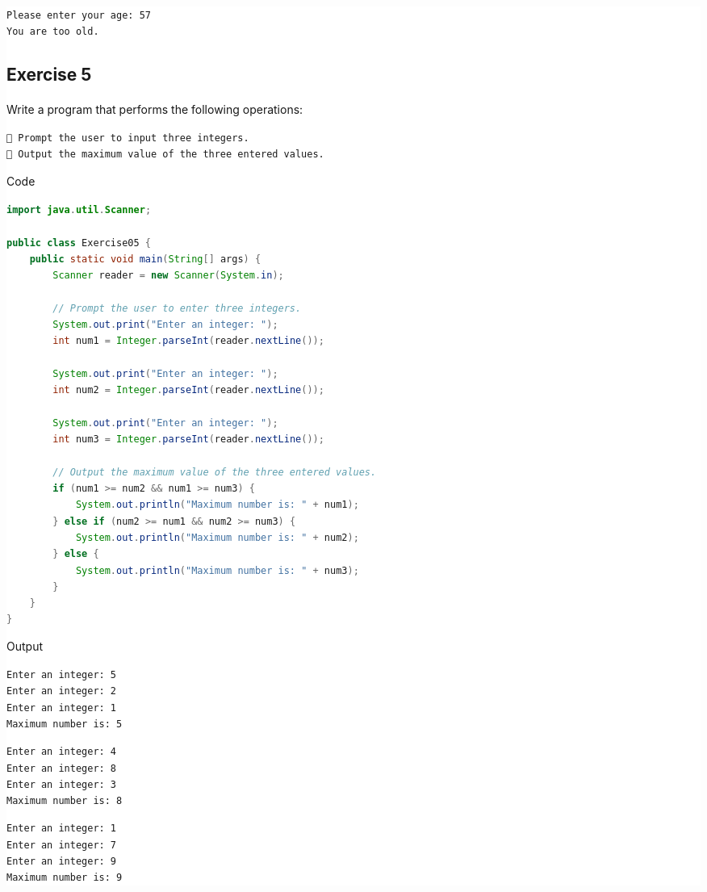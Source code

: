 ```
Please enter your age: 57
You are too old.
```

## Exercise 5
Write a program that performs the following operations:
```
􏰀 Prompt the user to input three integers.
􏰀 Output the maximum value of the three entered values.
```
Code
```java
import java.util.Scanner;

public class Exercise05 {
	public static void main(String[] args) {
		Scanner reader = new Scanner(System.in);
		
		// Prompt the user to enter three integers.
		System.out.print("Enter an integer: ");
		int num1 = Integer.parseInt(reader.nextLine());
		
		System.out.print("Enter an integer: ");
		int num2 = Integer.parseInt(reader.nextLine());
		
		System.out.print("Enter an integer: ");
		int num3 = Integer.parseInt(reader.nextLine());
		
		// Output the maximum value of the three entered values.
		if (num1 >= num2 && num1 >= num3) {
			System.out.println("Maximum number is: " + num1);
		} else if (num2 >= num1 && num2 >= num3) {
			System.out.println("Maximum number is: " + num2);
		} else {
			System.out.println("Maximum number is: " + num3);
		}
	}
}
```
Output
```
Enter an integer: 5
Enter an integer: 2
Enter an integer: 1
Maximum number is: 5
```
```
Enter an integer: 4
Enter an integer: 8
Enter an integer: 3
Maximum number is: 8
```
```
Enter an integer: 1
Enter an integer: 7
Enter an integer: 9
Maximum number is: 9
```
